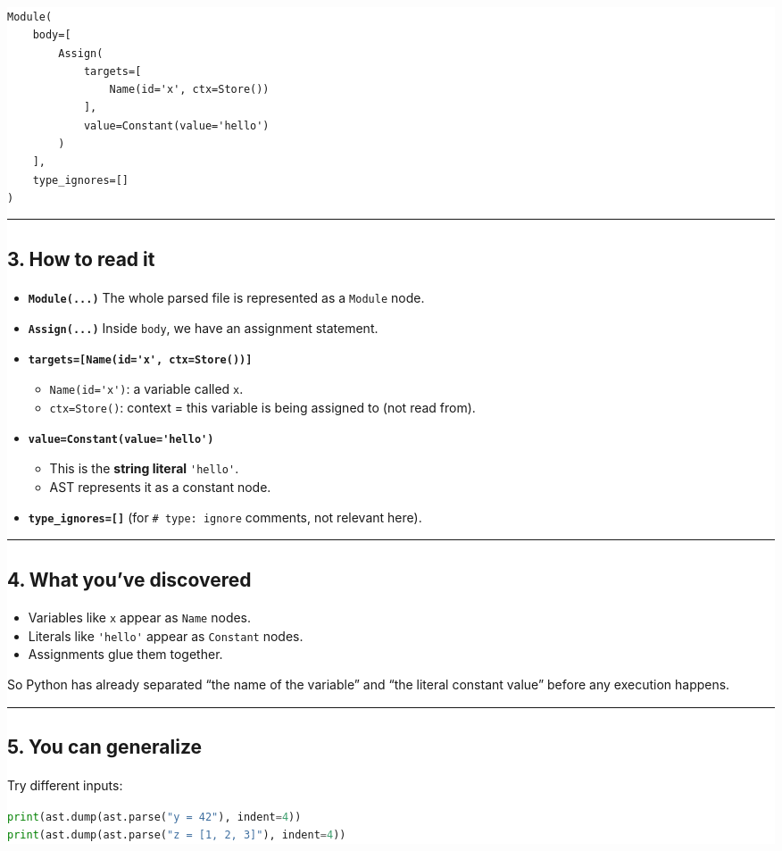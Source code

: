 ```text
Module(
    body=[
        Assign(
            targets=[
                Name(id='x', ctx=Store())
            ],
            value=Constant(value='hello')
        )
    ],
    type_ignores=[]
)
```

---

## 3. How to read it

* **`Module(...)`**
  The whole parsed file is represented as a `Module` node.

* **`Assign(...)`**
  Inside `body`, we have an assignment statement.

* **`targets=[Name(id='x', ctx=Store())]`**

  * `Name(id='x')`: a variable called `x`.
  * `ctx=Store()`: context = this variable is being assigned to (not read from).

* **`value=Constant(value='hello')`**

  * This is the **string literal** `'hello'`.
  * AST represents it as a constant node.

* **`type_ignores=[]`**
  (for `# type: ignore` comments, not relevant here).

---

## 4. What you’ve discovered

* Variables like `x` appear as `Name` nodes.
* Literals like `'hello'` appear as `Constant` nodes.
* Assignments glue them together.

So Python has already separated “the name of the variable” and “the literal constant value” before any execution happens.

---

## 5. You can generalize

Try different inputs:

```python
print(ast.dump(ast.parse("y = 42"), indent=4))
print(ast.dump(ast.parse("z = [1, 2, 3]"), indent=4))
```
